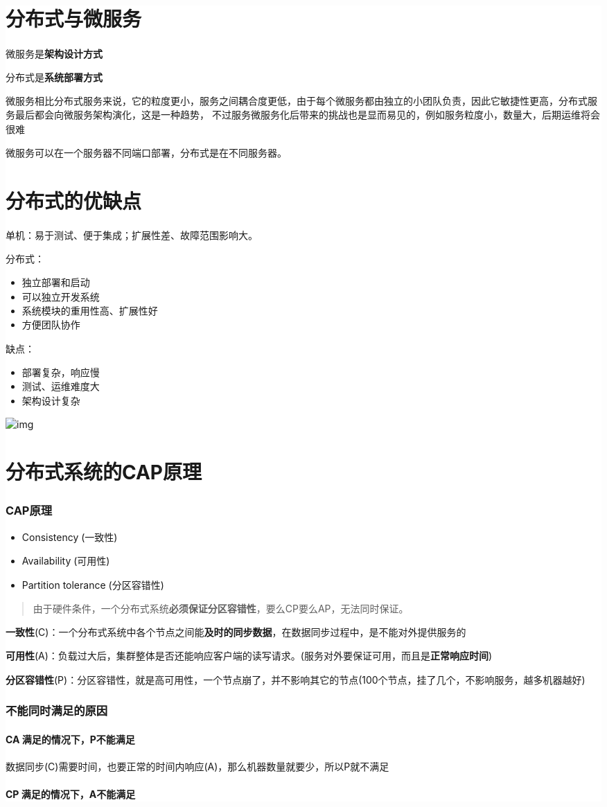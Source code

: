 # 分布式与微服务

微服务是**架构设计方式**

分布式是**系统部署方式**

微服务相比分布式服务来说，它的粒度更小，服务之间耦合度更低，由于每个微服务都由独立的小团队负责，因此它敏捷性更高，分布式服务最后都会向微服务架构演化，这是一种趋势， 不过服务微服务化后带来的挑战也是显而易见的，例如服务粒度小，数量大，后期运维将会很难

微服务可以在一个服务器不同端口部署，分布式是在不同服务器。

# 分布式的优缺点

单机：易于测试、便于集成；扩展性差、故障范围影响大。

分布式：

- 独立部署和启动
- 可以独立开发系统
- 系统模块的重用性高、扩展性好
- 方便团队协作

缺点：

- 部署复杂，响应慢
- 测试、运维难度大
- 架构设计复杂

<img src="https://img-blog.csdn.net/20180117090100664?watermark/2/text/aHR0cDovL2Jsb2cuY3Nkbi5uZXQvcXFfMzIyOTc0NDc=/font/5a6L5L2T/fontsize/400/fill/I0JBQkFCMA==/dissolve/70/gravity/SouthEast" alt="img"  />

# 分布式系统的CAP原理

### CAP原理

- Consistency (一致性)

- Availability (可用性)

- Partition tolerance (分区容错性)

> 由于硬件条件，一个分布式系统**必须保证分区容错性**，要么CP要么AP，无法同时保证。

**一致性**(C)：一个分布式系统中各个节点之间能**及时的同步数据**，在数据同步过程中，是不能对外提供服务的

**可用性**(A)：负载过大后，集群整体是否还能响应客户端的读写请求。(服务对外要保证可用，而且是**正常响应时间**)

**分区容错性**(P)：分区容错性，就是高可用性，一个节点崩了，并不影响其它的节点(100个节点，挂了几个，不影响服务，越多机器越好)

### 不能同时满足的原因

#### CA 满足的情况下，P不能满足

数据同步(C)需要时间，也要正常的时间内响应(A)，那么机器数量就要少，所以P就不满足

#### CP 满足的情况下，A不能满足
